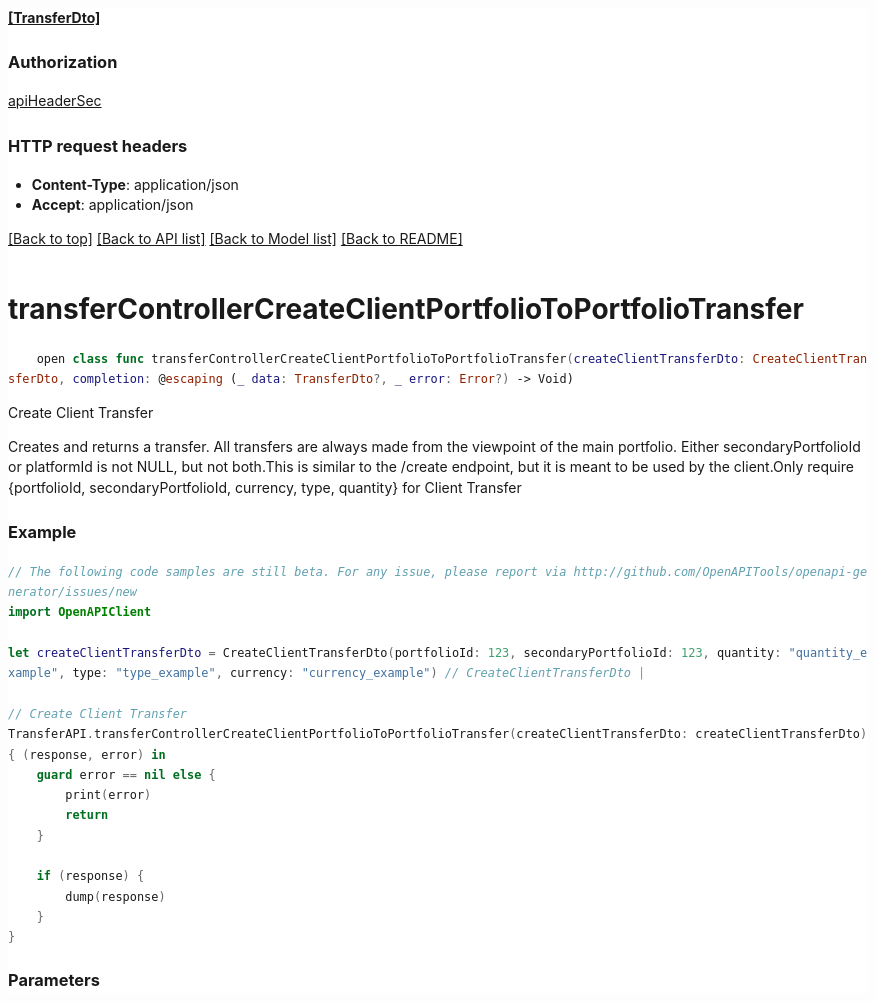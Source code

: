 [**[TransferDto]**](TransferDto.md)

### Authorization

[apiHeaderSec](../README.md#apiHeaderSec)

### HTTP request headers

 - **Content-Type**: application/json
 - **Accept**: application/json

[[Back to top]](#) [[Back to API list]](../README.md#documentation-for-api-endpoints) [[Back to Model list]](../README.md#documentation-for-models) [[Back to README]](../README.md)

# **transferControllerCreateClientPortfolioToPortfolioTransfer**
```swift
    open class func transferControllerCreateClientPortfolioToPortfolioTransfer(createClientTransferDto: CreateClientTransferDto, completion: @escaping (_ data: TransferDto?, _ error: Error?) -> Void)
```

Create Client Transfer

Creates and returns a transfer. All transfers are always made from the viewpoint of the main portfolio. Either secondaryPortfolioId or platformId is not NULL, but not both.This is similar to the /create endpoint, but it is meant to be used by the client.Only require {portfolioId, secondaryPortfolioId, currency, type, quantity} for Client Transfer

### Example
```swift
// The following code samples are still beta. For any issue, please report via http://github.com/OpenAPITools/openapi-generator/issues/new
import OpenAPIClient

let createClientTransferDto = CreateClientTransferDto(portfolioId: 123, secondaryPortfolioId: 123, quantity: "quantity_example", type: "type_example", currency: "currency_example") // CreateClientTransferDto | 

// Create Client Transfer
TransferAPI.transferControllerCreateClientPortfolioToPortfolioTransfer(createClientTransferDto: createClientTransferDto) { (response, error) in
    guard error == nil else {
        print(error)
        return
    }

    if (response) {
        dump(response)
    }
}
```

### Parameters
